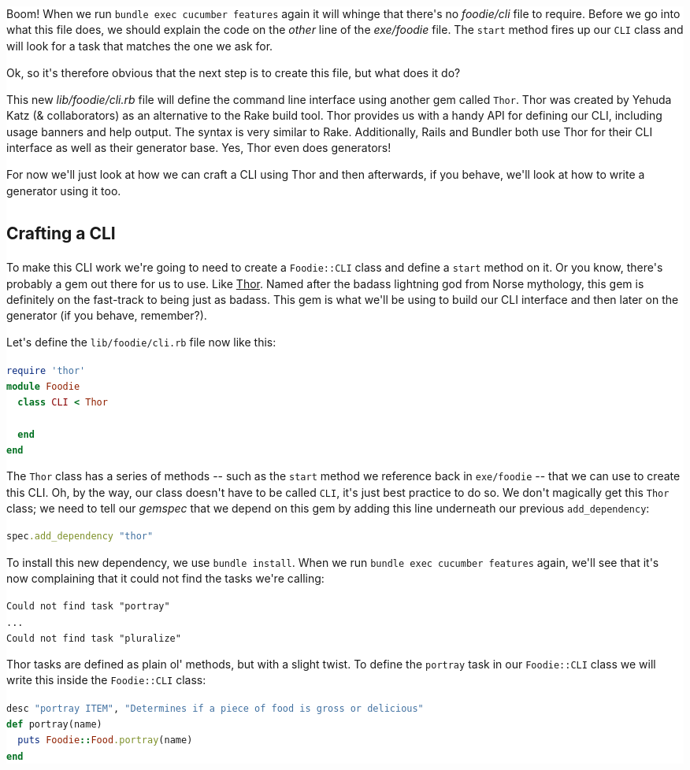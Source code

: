 Boom! When we run `bundle exec cucumber features` again it will whinge that there's no
_foodie/cli_ file to require. Before we go into what this file does, we should explain the code
on the _other_ line of the _exe/foodie_ file. The `start` method fires up our `CLI` class and
will look for a task that matches the one we ask for.

 Ok, so it's therefore obvious that the next step is to create this file, but what does it do?

This new _lib/foodie/cli.rb_ file will define the command line interface using another gem called
`Thor`. Thor was created by Yehuda Katz (& collaborators) as an alternative to the Rake build
tool. Thor provides us with a handy API for defining our CLI, including usage banners and help
output. The syntax is very similar to Rake. Additionally, Rails and Bundler both use Thor for
their CLI interface as well as their generator base. Yes, Thor even does generators!

For now we'll just look at how we can craft a CLI using Thor and then afterwards, if you behave,
we'll look at how to write a generator using it too.

## Crafting a CLI

To make this CLI work we're going to need to create a `Foodie::CLI` class and define a `start`
method on it. Or you know, there's probably a gem out there for us to use. Like
[Thor](http://github.com/wycats/thor). Named after the badass lightning god from Norse mythology,
this gem is definitely on the fast-track to being just as badass. This gem is what we'll be using
to build our CLI interface and then later on the generator (if you behave, remember?).

Let's define the `lib/foodie/cli.rb` file now like this:

~~~ ruby
require 'thor'
module Foodie
  class CLI < Thor

  end
end
~~~

The `Thor` class has a series of methods -- such as the `start` method we reference back in
`exe/foodie` -- that we can use to create this CLI. Oh, by the way, our class doesn't have to be
called `CLI`, it's just best practice to do so. We don't magically get this `Thor` class; we need
to tell our _gemspec_ that we depend on this gem by adding this line underneath our previous
`add_dependency`:

~~~ ruby
spec.add_dependency "thor"
~~~

To install this new dependency, we use `bundle install`. When we run `bundle exec cucumber
features` again, we'll see that it's now complaining that it could not find the tasks we're
calling:

    Could not find task "portray"
    ...
    Could not find task "pluralize"

Thor tasks are defined as plain ol' methods, but with a slight twist. To define the `portray`
task in our `Foodie::CLI` class we will write this inside the `Foodie::CLI` class:

~~~ ruby
desc "portray ITEM", "Determines if a piece of food is gross or delicious"
def portray(name)
  puts Foodie::Food.portray(name)
end
~~~
